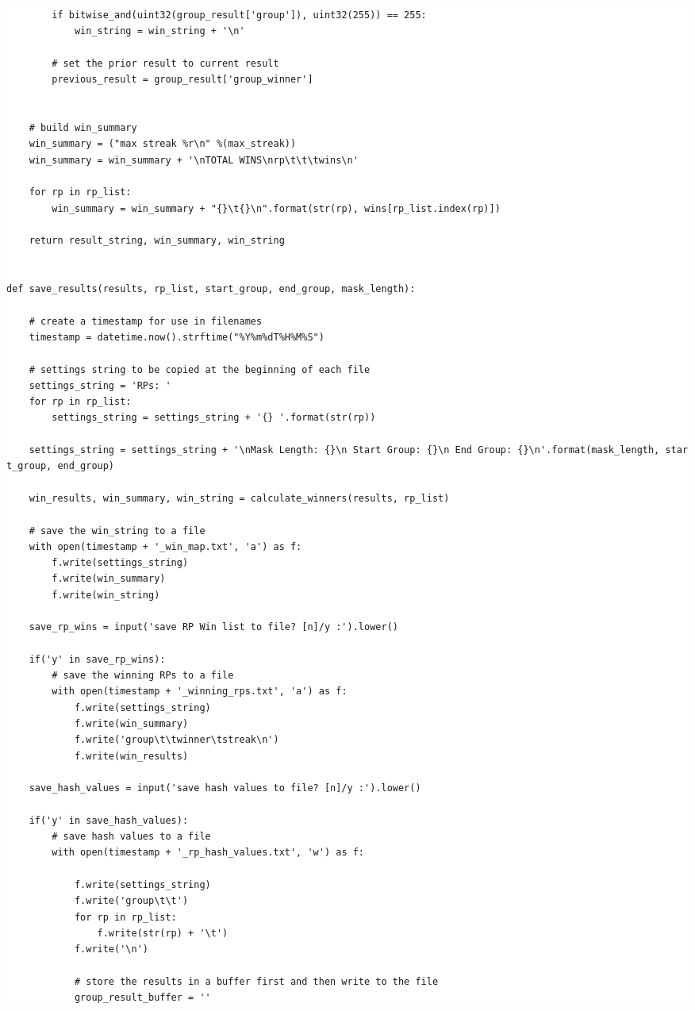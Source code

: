 ```
        if bitwise_and(uint32(group_result['group']), uint32(255)) == 255:
            win_string = win_string + '\n'

        # set the prior result to current result
        previous_result = group_result['group_winner']


    # build win_summary
    win_summary = ("max streak %r\n" %(max_streak))
    win_summary = win_summary + '\nTOTAL WINS\nrp\t\t\twins\n'

    for rp in rp_list:
        win_summary = win_summary + "{}\t{}\n".format(str(rp), wins[rp_list.index(rp)])

    return result_string, win_summary, win_string


def save_results(results, rp_list, start_group, end_group, mask_length):

    # create a timestamp for use in filenames
    timestamp = datetime.now().strftime("%Y%m%dT%H%M%S")

    # settings string to be copied at the beginning of each file
    settings_string = 'RPs: '
    for rp in rp_list:
        settings_string = settings_string + '{} '.format(str(rp))

    settings_string = settings_string + '\nMask Length: {}\n Start Group: {}\n End Group: {}\n'.format(mask_length, start_group, end_group)

    win_results, win_summary, win_string = calculate_winners(results, rp_list)

    # save the win_string to a file
    with open(timestamp + '_win_map.txt', 'a') as f:
        f.write(settings_string)
        f.write(win_summary)
        f.write(win_string)

    save_rp_wins = input('save RP Win list to file? [n]/y :').lower()

    if('y' in save_rp_wins):
        # save the winning RPs to a file
        with open(timestamp + '_winning_rps.txt', 'a') as f:
            f.write(settings_string)
            f.write(win_summary)
            f.write('group\t\twinner\tstreak\n')
            f.write(win_results)

    save_hash_values = input('save hash values to file? [n]/y :').lower()

    if('y' in save_hash_values):
        # save hash values to a file
        with open(timestamp + '_rp_hash_values.txt', 'w') as f:

            f.write(settings_string)
            f.write('group\t\t')
            for rp in rp_list:
                f.write(str(rp) + '\t')
            f.write('\n')

            # store the results in a buffer first and then write to the file
            group_result_buffer = ''

```